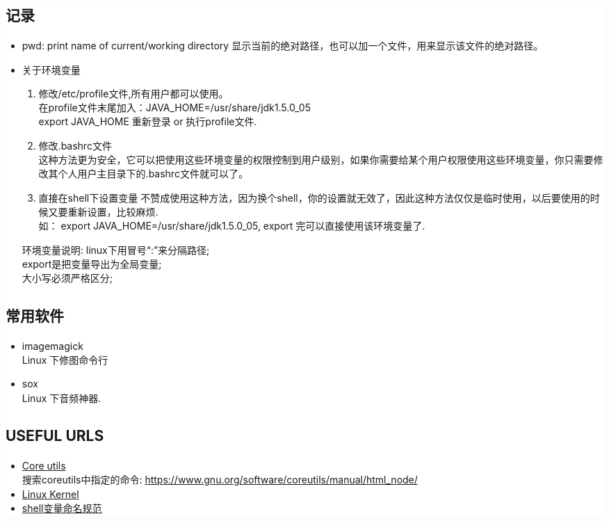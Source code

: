 ## 记录 ##
  * pwd: print name of current/working directory   显示当前的绝对路径，也可以加一个文件，用来显示该文件的绝对路径。  

  * 关于环境变量  
    1. 修改/etc/profile文件,所有用户都可以使用。  
      在profile文件末尾加入：JAVA_HOME=/usr/share/jdk1.5.0_05  
      export JAVA_HOME
      重新登录 or 执行profile文件.  

    2. 修改.bashrc文件  
    这种方法更为安全，它可以把使用这些环境变量的权限控制到用户级别，如果你需要给某个用户权限使用这些环境变量，你只需要修改其个人用户主目录下的.bashrc文件就可以了。  

    3. 直接在shell下设置变量
    不赞成使用这种方法，因为换个shell，你的设置就无效了，因此这种方法仅仅是临时使用，以后要使用的时候又要重新设置，比较麻烦.  
    如： export JAVA_HOME=/usr/share/jdk1.5.0_05, export 完可以直接使用该环境变量了.  

    环境变量说明:  linux下用冒号“:”来分隔路径;  
                export是把变量导出为全局变量;  
                大小写必须严格区分;  

## 常用软件 ##
  * imagemagick  
   Linux 下修图命令行  

  * sox  
   Linux 下音频神器.  

## USEFUL URLS ##
  * [Core utils](http://www.gnu.org/software/coreutils/coreutils.html)    
     搜索coreutils中指定的命令:  https://www.gnu.org/software/coreutils/manual/html_node/
  * [Linux Kernel](https://www.kernel.org/)  
  * [shell变量命名规范](https://www.cnblogs.com/gentlemanhai/p/11835793.html)
  
